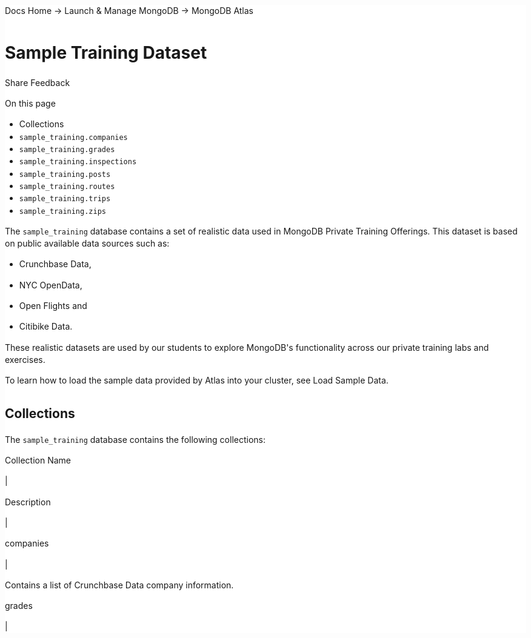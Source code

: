 Docs Home → Launch & Manage MongoDB → MongoDB Atlas

# Sample Training Dataset

Share Feedback

On this page

  * Collections
  * `sample_training.companies`
  * `sample_training.grades`
  * `sample_training.inspections`
  * `sample_training.posts`
  * `sample_training.routes`
  * `sample_training.trips`
  * `sample_training.zips`

The `sample_training` database contains a set of realistic data used in
MongoDB Private Training Offerings. This dataset is based on public available
data sources such as:

  * Crunchbase Data,

  * NYC OpenData,

  * Open Flights and

  * Citibike Data.

These realistic datasets are used by our students to explore MongoDB's
functionality across our private training labs and exercises.

To learn how to load the sample data provided by Atlas into your cluster, see
Load Sample Data.

## Collections

The `sample_training` database contains the following collections:

Collection Name

|

Description  
  
|  
  
companies

|

Contains a list of Crunchbase Data company information.  
  
grades

|
